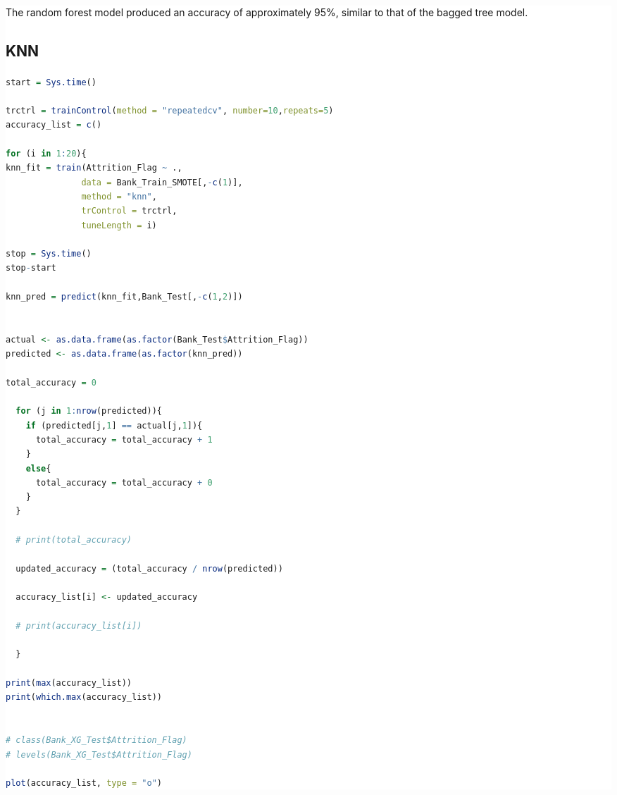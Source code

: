 The random forest model produced an accuracy of approximately 95%,
similar to that of the bagged tree model.

KNN
---

``` r
start = Sys.time()

trctrl = trainControl(method = "repeatedcv", number=10,repeats=5)
accuracy_list = c()

for (i in 1:20){
knn_fit = train(Attrition_Flag ~ ., 
               data = Bank_Train_SMOTE[,-c(1)], 
               method = "knn",
               trControl = trctrl,
               tuneLength = i)

stop = Sys.time()
stop-start

knn_pred = predict(knn_fit,Bank_Test[,-c(1,2)])


actual <- as.data.frame(as.factor(Bank_Test$Attrition_Flag))
predicted <- as.data.frame(as.factor(knn_pred))

total_accuracy = 0

  for (j in 1:nrow(predicted)){
    if (predicted[j,1] == actual[j,1]){
      total_accuracy = total_accuracy + 1
    }
    else{
      total_accuracy = total_accuracy + 0
    }
  }
  
  # print(total_accuracy)
  
  updated_accuracy = (total_accuracy / nrow(predicted))
  
  accuracy_list[i] <- updated_accuracy
  
  # print(accuracy_list[i])
  
  }

print(max(accuracy_list))
print(which.max(accuracy_list))


# class(Bank_XG_Test$Attrition_Flag)
# levels(Bank_XG_Test$Attrition_Flag)

plot(accuracy_list, type = "o")
```
